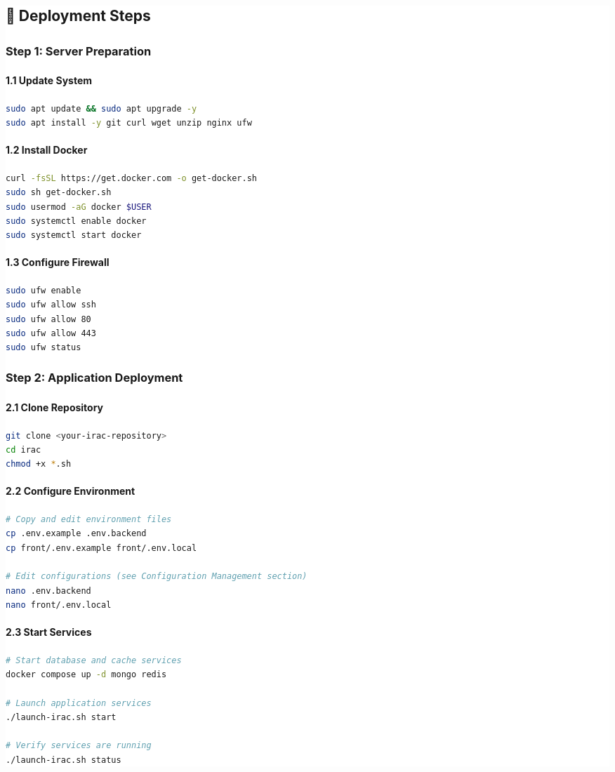 
## 🚀 Deployment Steps

### Step 1: Server Preparation

#### 1.1 Update System
```bash
sudo apt update && sudo apt upgrade -y
sudo apt install -y git curl wget unzip nginx ufw
```

#### 1.2 Install Docker
```bash
curl -fsSL https://get.docker.com -o get-docker.sh
sudo sh get-docker.sh
sudo usermod -aG docker $USER
sudo systemctl enable docker
sudo systemctl start docker
```

#### 1.3 Configure Firewall
```bash
sudo ufw enable
sudo ufw allow ssh
sudo ufw allow 80
sudo ufw allow 443
sudo ufw status
```

### Step 2: Application Deployment

#### 2.1 Clone Repository
```bash
git clone <your-irac-repository>
cd irac
chmod +x *.sh
```

#### 2.2 Configure Environment
```bash
# Copy and edit environment files
cp .env.example .env.backend
cp front/.env.example front/.env.local

# Edit configurations (see Configuration Management section)
nano .env.backend
nano front/.env.local
```

#### 2.3 Start Services
```bash
# Start database and cache services
docker compose up -d mongo redis

# Launch application services
./launch-irac.sh start

# Verify services are running
./launch-irac.sh status
```
